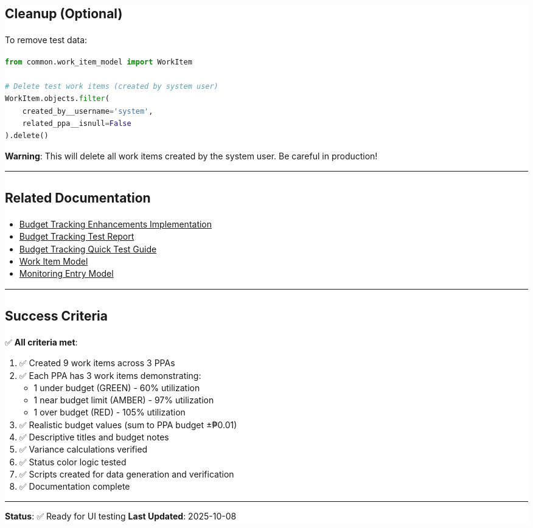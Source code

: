 
## Cleanup (Optional)

To remove test data:

```python
from common.work_item_model import WorkItem

# Delete test work items (created by system user)
WorkItem.objects.filter(
    created_by__username='system',
    related_ppa__isnull=False
).delete()
```

**Warning**: This will delete all work items created by the system user. Be careful in production!

---

## Related Documentation

- [Budget Tracking Enhancements Implementation](../improvements/BUDGET_TRACKING_ENHANCEMENTS_IMPLEMENTATION.md)
- [Budget Tracking Test Report](BUDGET_TRACKING_TEST_REPORT.md)
- [Budget Tracking Quick Test Guide](BUDGET_TRACKING_QUICK_TEST.md)
- [Work Item Model](../../src/common/work_item_model.py)
- [Monitoring Entry Model](../../src/monitoring/models.py)

---

## Success Criteria

✅ **All criteria met**:

1. ✅ Created 9 work items across 3 PPAs
2. ✅ Each PPA has 3 work items demonstrating:
   - 1 under budget (GREEN) - 60% utilization
   - 1 near budget limit (AMBER) - 97% utilization
   - 1 over budget (RED) - 105% utilization
3. ✅ Realistic budget values (sum to PPA budget ±₱0.01)
4. ✅ Descriptive titles and budget notes
5. ✅ Variance calculations verified
6. ✅ Status color logic tested
7. ✅ Scripts created for data generation and verification
8. ✅ Documentation complete

---

**Status**: ✅ Ready for UI testing
**Last Updated**: 2025-10-08
